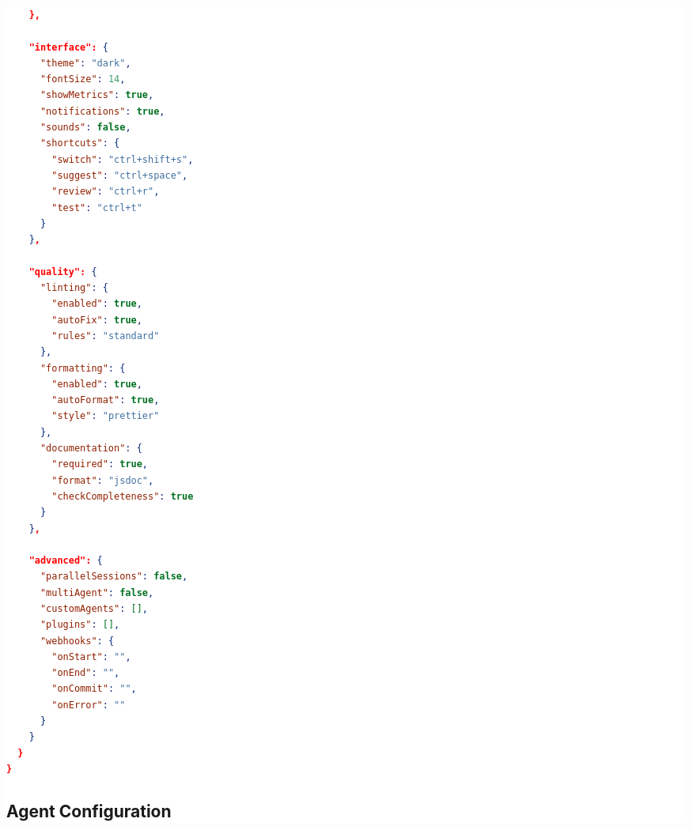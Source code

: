 ```json
    },
    
    "interface": {
      "theme": "dark",
      "fontSize": 14,
      "showMetrics": true,
      "notifications": true,
      "sounds": false,
      "shortcuts": {
        "switch": "ctrl+shift+s",
        "suggest": "ctrl+space",
        "review": "ctrl+r",
        "test": "ctrl+t"
      }
    },
    
    "quality": {
      "linting": {
        "enabled": true,
        "autoFix": true,
        "rules": "standard"
      },
      "formatting": {
        "enabled": true,
        "autoFormat": true,
        "style": "prettier"
      },
      "documentation": {
        "required": true,
        "format": "jsdoc",
        "checkCompleteness": true
      }
    },
    
    "advanced": {
      "parallelSessions": false,
      "multiAgent": false,
      "customAgents": [],
      "plugins": [],
      "webhooks": {
        "onStart": "",
        "onEnd": "",
        "onCommit": "",
        "onError": ""
      }
    }
  }
}
```

## Agent Configuration
